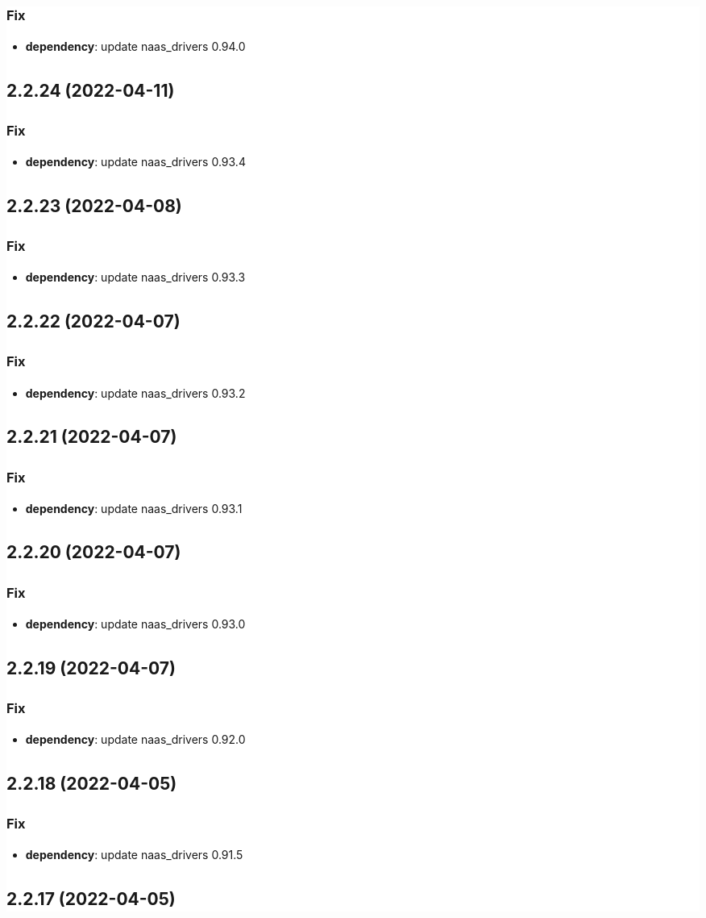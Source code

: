 ### Fix

- **dependency**: update naas_drivers 0.94.0

## 2.2.24 (2022-04-11)

### Fix

- **dependency**: update naas_drivers 0.93.4

## 2.2.23 (2022-04-08)

### Fix

- **dependency**: update naas_drivers 0.93.3

## 2.2.22 (2022-04-07)

### Fix

- **dependency**: update naas_drivers 0.93.2

## 2.2.21 (2022-04-07)

### Fix

- **dependency**: update naas_drivers 0.93.1

## 2.2.20 (2022-04-07)

### Fix

- **dependency**: update naas_drivers 0.93.0

## 2.2.19 (2022-04-07)

### Fix

- **dependency**: update naas_drivers 0.92.0

## 2.2.18 (2022-04-05)

### Fix

- **dependency**: update naas_drivers 0.91.5

## 2.2.17 (2022-04-05)
